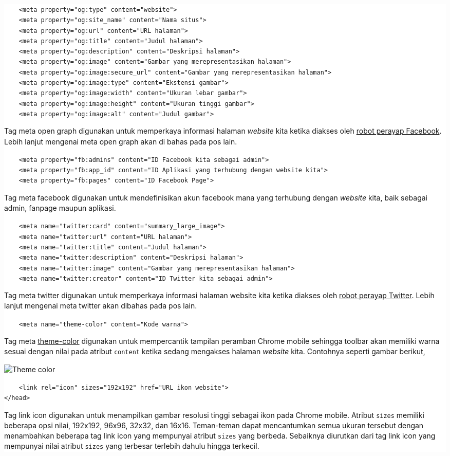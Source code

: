 ```markup
    <meta property="og:type" content="website">
    <meta property="og:site_name" content="Nama situs">
    <meta property="og:url" content="URL halaman">
    <meta property="og:title" content="Judul halaman">
    <meta property="og:description" content="Deskripsi halaman">
    <meta property="og:image" content="Gambar yang merepresentasikan halaman">
    <meta property="og:image:secure_url" content="Gambar yang merepresentasikan halaman">
    <meta property="og:image:type" content="Ekstensi gambar">
    <meta property="og:image:width" content="Ukuran lebar gambar">
    <meta property="og:image:height" content="Ukuran tinggi gambar">
    <meta property="og:image:alt" content="Judul gambar">
```

Tag meta open graph digunakan untuk memperkaya informasi halaman _website_ kita ketika diakses oleh [robot perayap Facebook](https://developers.facebook.com/docs/sharing/webmasters/crawler). Lebih lanjut mengenai meta open graph akan di bahas pada pos lain.

```markup
    <meta property="fb:admins" content="ID Facebook kita sebagai admin">
    <meta property="fb:app_id" content="ID Aplikasi yang terhubung dengan website kita">
    <meta property="fb:pages" content="ID Facebook Page">
```

Tag meta facebook digunakan untuk mendefinisikan akun facebook mana yang terhubung dengan _website_ kita, baik sebagai admin, fanpage maupun aplikasi.

```markup
    <meta name="twitter:card" content="summary_large_image">
    <meta name="twitter:url" content="URL halaman">
    <meta name="twitter:title" content="Judul halaman">
    <meta name="twitter:description" content="Deskripsi halaman">
    <meta name="twitter:image" content="Gambar yang merepresentasikan halaman">
    <meta name="twitter:creator" content="ID Twitter kita sebagai admin">
```

Tag meta twitter digunakan untuk memperkaya informasi halaman website kita ketika diakses oleh [robot perayap Twitter](https://dev.twitter.com/cards/getting-started#crawling). Lebih lanjut mengenai meta twitter akan dibahas pada pos lain.

```markup
    <meta name="theme-color" content="Kode warna">
```

Tag meta [theme-color](https://developers.google.com/web/updates/2014/11/Support-for-theme-color-in-Chrome-39-for-Android) digunakan untuk mempercantik tampilan peramban Chrome mobile sehingga toolbar akan memiliki warna sesuai dengan nilai pada atribut `content` ketika sedang mengakses halaman _website_ kita. Contohnya seperti gambar berikut,

![Theme color](/img/content/2017/08/theme-color-image-by-jefrydco.jpg)

```markup
    <link rel="icon" sizes="192x192" href="URL ikon website">
</head>
```

Tag link icon digunakan untuk menampilkan gambar resolusi tinggi sebagai ikon pada Chrome mobile. Atribut `sizes` memiliki beberapa opsi nilai, 192x192, 96x96, 32x32, dan 16x16. Teman-teman dapat mencantumkan semua ukuran tersebut dengan menambahkan beberapa tag link icon yang mempunyai atribut `sizes` yang berbeda. Sebaiknya diurutkan dari tag link icon yang mempunyai nilai atribut `sizes` yang terbesar terlebih dahulu hingga terkecil.
